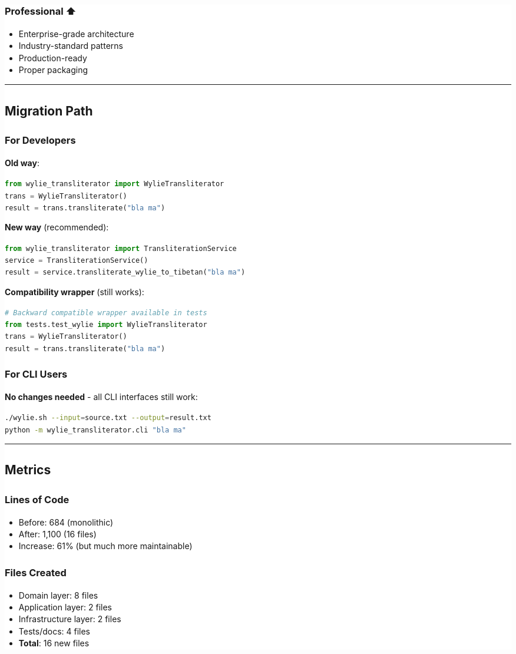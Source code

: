 ### Professional ⬆️
- Enterprise-grade architecture
- Industry-standard patterns
- Production-ready
- Proper packaging

---

## Migration Path

### For Developers

**Old way**:
```python
from wylie_transliterator import WylieTransliterator
trans = WylieTransliterator()
result = trans.transliterate("bla ma")
```

**New way** (recommended):
```python
from wylie_transliterator import TransliterationService
service = TransliterationService()
result = service.transliterate_wylie_to_tibetan("bla ma")
```

**Compatibility wrapper** (still works):
```python
# Backward compatible wrapper available in tests
from tests.test_wylie import WylieTransliterator
trans = WylieTransliterator()
result = trans.transliterate("bla ma")
```

### For CLI Users

**No changes needed** - all CLI interfaces still work:
```bash
./wylie.sh --input=source.txt --output=result.txt
python -m wylie_transliterator.cli "bla ma"
```

---

## Metrics

### Lines of Code
- Before: 684 (monolithic)
- After: 1,100 (16 files)
- Increase: 61% (but much more maintainable)

### Files Created
- Domain layer: 8 files
- Application layer: 2 files
- Infrastructure layer: 2 files
- Tests/docs: 4 files
- **Total**: 16 new files
